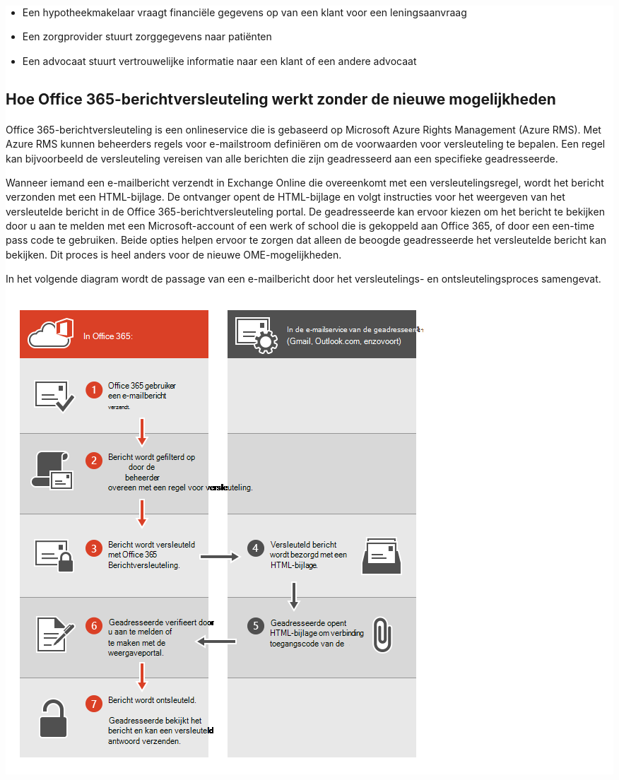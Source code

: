 - Een hypotheekmakelaar vraagt financiële gegevens op van een klant voor een leningsaanvraag

- Een zorgprovider stuurt zorggegevens naar patiënten

- Een advocaat stuurt vertrouwelijke informatie naar een klant of een andere advocaat

## <a name="how-office-365-message-encryption-works-without-the-new-capabilities"></a>Hoe Office 365-berichtversleuteling werkt zonder de nieuwe mogelijkheden

Office 365-berichtversleuteling is een onlineservice die is gebaseerd op Microsoft Azure Rights Management (Azure RMS). Met Azure RMS kunnen beheerders regels voor e-mailstroom definiëren om de voorwaarden voor versleuteling te bepalen. Een regel kan bijvoorbeeld de versleuteling vereisen van alle berichten die zijn geadresseerd aan een specifieke geadresseerde.
  
Wanneer iemand een e-mailbericht verzendt in Exchange Online die overeenkomt met een versleutelingsregel, wordt het bericht verzonden met een HTML-bijlage. De ontvanger opent de HTML-bijlage en volgt instructies voor het weergeven van het versleutelde bericht in de Office 365-berichtversleuteling portal. De geadresseerde kan ervoor kiezen om het bericht te bekijken door u aan te melden met een Microsoft-account of een werk of school die is gekoppeld aan Office 365, of door een een-time pass code te gebruiken. Beide opties helpen ervoor te zorgen dat alleen de beoogde geadresseerde het versleutelde bericht kan bekijken. Dit proces is heel anders voor de nieuwe OME-mogelijkheden.
  
In het volgende diagram wordt de passage van een e-mailbericht door het versleutelings- en ontsleutelingsproces samengevat.
  
![Diagram met het pad van een versleutelde e-mail](../media/O365-Office365MessageEncryption-Concept.png)
  
